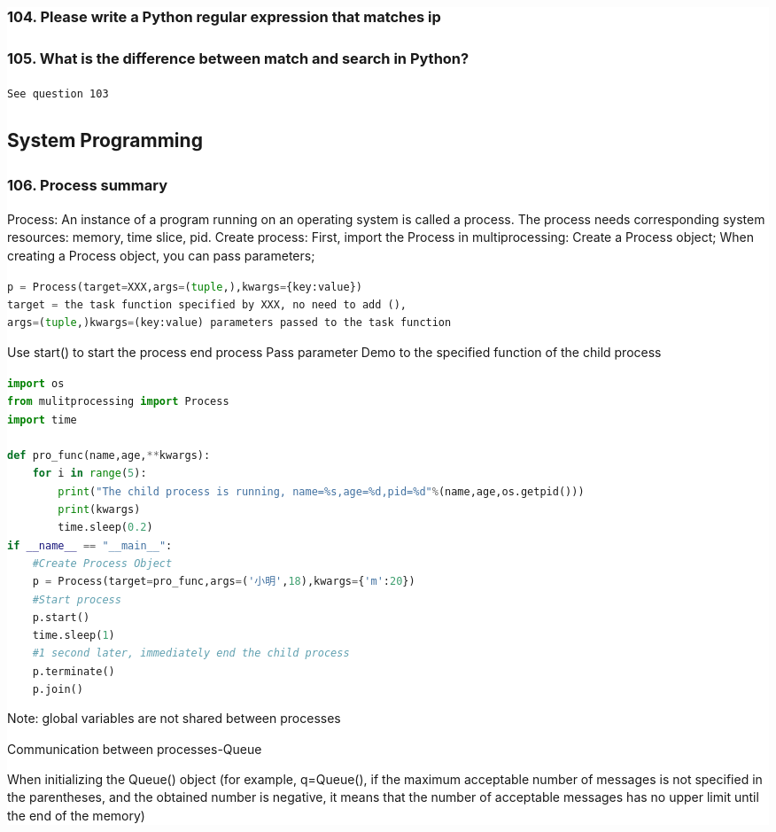### 104. Please write a Python regular expression that matches ip
### 105. What is the difference between match and search in Python?
    See question 103

## System Programming
### 106. Process summary
Process: An instance of a program running on an operating system is called a process. The process needs corresponding system resources: memory, time slice, pid.
Create process:
First, import the Process in multiprocessing:
Create a Process object;
When creating a Process object, you can pass parameters;
```python
p = Process(target=XXX,args=(tuple,),kwargs={key:value})
target = the task function specified by XXX, no need to add (),
args=(tuple,)kwargs=(key:value) parameters passed to the task function
```
Use start() to start the process
end process
Pass parameter Demo to the specified function of the child process
```python
import os
from mulitprocessing import Process
import time

def pro_func(name,age,**kwargs):
    for i in range(5):
        print("The child process is running, name=%s,age=%d,pid=%d"%(name,age,os.getpid()))
        print(kwargs)
        time.sleep(0.2)
if __name__ == "__main__":
    #Create Process Object
    p = Process(target=pro_func,args=('小明',18),kwargs={'m':20})
    #Start process
    p.start()
    time.sleep(1)
    #1 second later, immediately end the child process
    p.terminate()
    p.join()
```
Note: global variables are not shared between processes

Communication between processes-Queue

When initializing the Queue() object (for example, q=Queue(), if the maximum acceptable number of messages is not specified in the parentheses, and the obtained number is negative, it means that the number of acceptable messages has no upper limit until the end of the memory)
